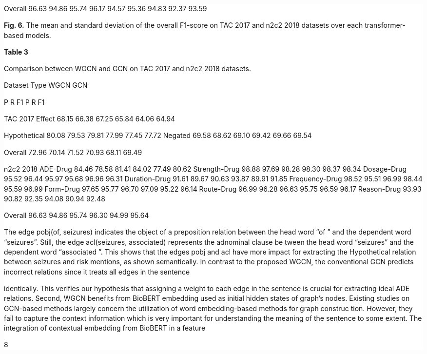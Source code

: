 Overall 96.63 94.86 95.74 96.17 94.57 95.36 94.83 92.37 93.59


**Fig. 6.** The mean and standard deviation of the overall F1-score on TAC 2017 and n2c2 2018 datasets over each transformer-based models.


**Table 3**

Comparison between WGCN and GCN on TAC 2017 and n2c2 2018 datasets.


Dataset Type WGCN GCN


P R F1 P R F1


TAC 2017 Effect 68.15 66.38 67.25 65.84 64.06 64.94

Hypothetical 80.08 79.53 79.81 77.99 77.45 77.72
Negated 69.58 68.62 69.10 69.42 69.66 69.54

Overall 72.96 70.14 71.52 70.93 68.11 69.49


n2c2 2018 ADE-Drug 84.46 78.58 81.41 84.02 77.49 80.62
Strength-Drug 98.88 97.69 98.28 98.30 98.37 98.34
Dosage-Drug 95.52 96.44 95.97 95.68 96.96 96.31
Duration-Drug 91.61 89.67 90.63 93.87 89.91 91.85
Frequency-Drug 98.52 95.51 96.99 98.44 95.59 96.99
Form-Drug 97.65 95.77 96.70 97.09 95.22 96.14
Route-Drug 96.99 96.28 96.63 95.75 96.59 96.17
Reason-Drug 93.93 90.82 92.35 94.08 90.94 92.48

Overall 96.63 94.86 95.74 96.30 94.99 95.64



The edge pobj(of, seizures) indicates the object of a preposition relation
between the head word “of ” and the dependent word “seizures”. Still,
the edge acl(seizures, associated) represents the adnominal clause be­
tween the head word “seizures” and the dependent word “associated ”.
This shows that the edges pobj and acl have more impact for extracting
the Hypothetical relation between seizures and risk mentions, as shown
semantically. In contrast to the proposed WGCN, the conventional GCN
predicts incorrect relations since it treats all edges in the sentence



identically. This verifies our hypothesis that assigning a weight to each
edge in the sentence is crucial for extracting ideal ADE relations. Second,
WGCN benefits from BioBERT embedding used as initial hidden states of
graph’s nodes. Existing studies on GCN-based methods largely concern
the utilization of word embedding-based methods for graph construc­
tion. However, they fail to capture the context information which is very
important for understanding the meaning of the sentence to some extent.
The integration of contextual embedding from BioBERT in a feature


8
